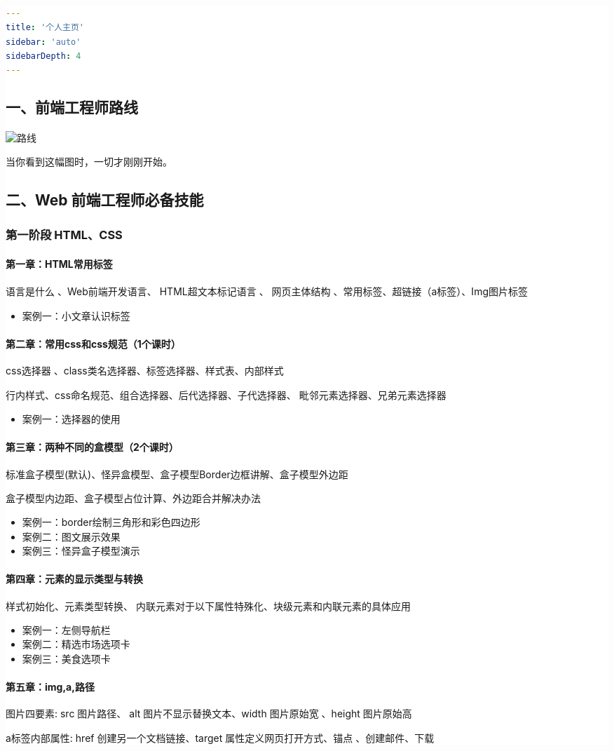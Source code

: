 ```yaml
---
title: '个人主页'
sidebar: 'auto'
sidebarDepth: 4
---
```

## 一、前端工程师路线

![路线](https://www.maomin.club/data/lux.jpg)

当你看到这幅图时，一切才刚刚开始。

## 二、Web 前端工程师必备技能

### 第一阶段 HTML、CSS

#### 第一章：HTML常用标签

语言是什么 、Web前端开发语言、 HTML超文本标记语言 、 网页主体结构 、常用标签、超链接（a标签）、Img图片标签

- 案例一：小文章认识标签

#### 第二章：常用css和css规范（1个课时）

css选择器 、class类名选择器、标签选择器、样式表、内部样式

行内样式、css命名规范、组合选择器、后代选择器、子代选择器、 毗邻元素选择器、兄弟元素选择器

- 案例一：选择器的使用

#### 第三章：两种不同的盒模型（2个课时）

标准盒子模型(默认)、怪异盒模型、盒子模型Border边框讲解、盒子模型外边距

盒子模型内边距、盒子模型占位计算、外边距合并解决办法

- 案例一：border绘制三角形和彩色四边形 
- 案例二：图文展示效果 
- 案例三：怪异盒子模型演示

#### 第四章：元素的显示类型与转换

样式初始化、元素类型转换、 内联元素对于以下属性特殊化、块级元素和内联元素的具体应用

- 案例一：左侧导航栏 
- 案例二：精选市场选项卡 
- 案例三：美食选项卡

#### 第五章：img,a,路径

图片四要素: src 图片路径、 alt 图片不显示替换文本、width 图片原始宽 、height 图片原始高

a标签内部属性: href 创建另一个文档链接、target 属性定义网页打开方式、锚点 、创建邮件、下载
